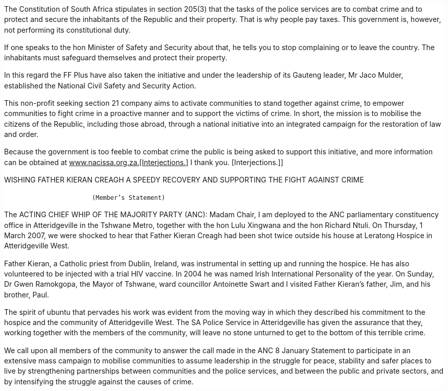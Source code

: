 The Constitution of South Africa stipulates in section 205(3) that the
tasks of the police services are to combat crime and to protect and secure
the inhabitants of the Republic and their property. That is why people pay
taxes. This government is, however, not performing its constitutional duty.

If one speaks to the hon Minister of Safety and Security about that, he
tells you to stop complaining or to leave the country. The inhabitants must
safeguard themselves and protect their property.

In this regard the FF Plus have also taken the initiative and under the
leadership of its Gauteng leader, Mr Jaco Mulder, established the National
Civil Safety and Security Action.

This non-profit seeking section 21 company aims to activate communities to
stand together against crime, to empower communities to fight crime in a
proactive manner and to support the victims of crime. In short, the mission
is to mobilise the citizens of the Republic, including those abroad,
through a national initiative into an integrated campaign for the
restoration of law and order.

Because the government is too feeble to combat crime the public is being
asked to support this initiative, and more information can be obtained at
www.nacissa.org.za.[Interjections.] I thank you. [Interjections.]]

   WISHING FATHER KIERAN CREAGH A SPEEDY RECOVERY AND SUPPORTING THE FIGHT
                                AGAINST CRIME

                            (Member’s Statement)

The ACTING CHIEF WHIP OF THE MAJORITY PARTY (ANC): Madam Chair, I am
deployed to the ANC parliamentary constituency office in Atteridgeville in
the Tshwane Metro, together with the hon Lulu Xingwana and the hon Richard
Ntuli. On Thursday, 1 March 2007, we were shocked to hear that Father
Kieran Creagh had been shot twice outside his house at Leratong Hospice in
Atteridgeville West.

Father Kieran, a Catholic priest from Dublin, Ireland, was instrumental in
setting up and running the hospice. He has also volunteered to be injected
with a trial HIV vaccine. In 2004 he was named Irish International
Personality of the year. On Sunday, Dr Gwen Ramokgopa, the Mayor of
Tshwane, ward councillor Antoinette Swart and I visited Father Kieran’s
father, Jim, and his brother, Paul.

The spirit of ubuntu that pervades his work was evident from the moving way
in which they described his commitment to the hospice and the community of
Atteridgeville West. The SA Police Service in Atteridgeville has given the
assurance that they, working together with the members of the community,
will leave no stone unturned to get to the bottom of this terrible crime.

We call upon all members of the community to answer the call made in the
ANC 8 January Statement to participate in an extensive mass campaign to
mobilise communities to assume leadership in the struggle for peace,
stability and safer places to live by strengthening partnerships between
communities and the police services, and between the public and private
sectors, and by intensifying the struggle against the causes of crime.
